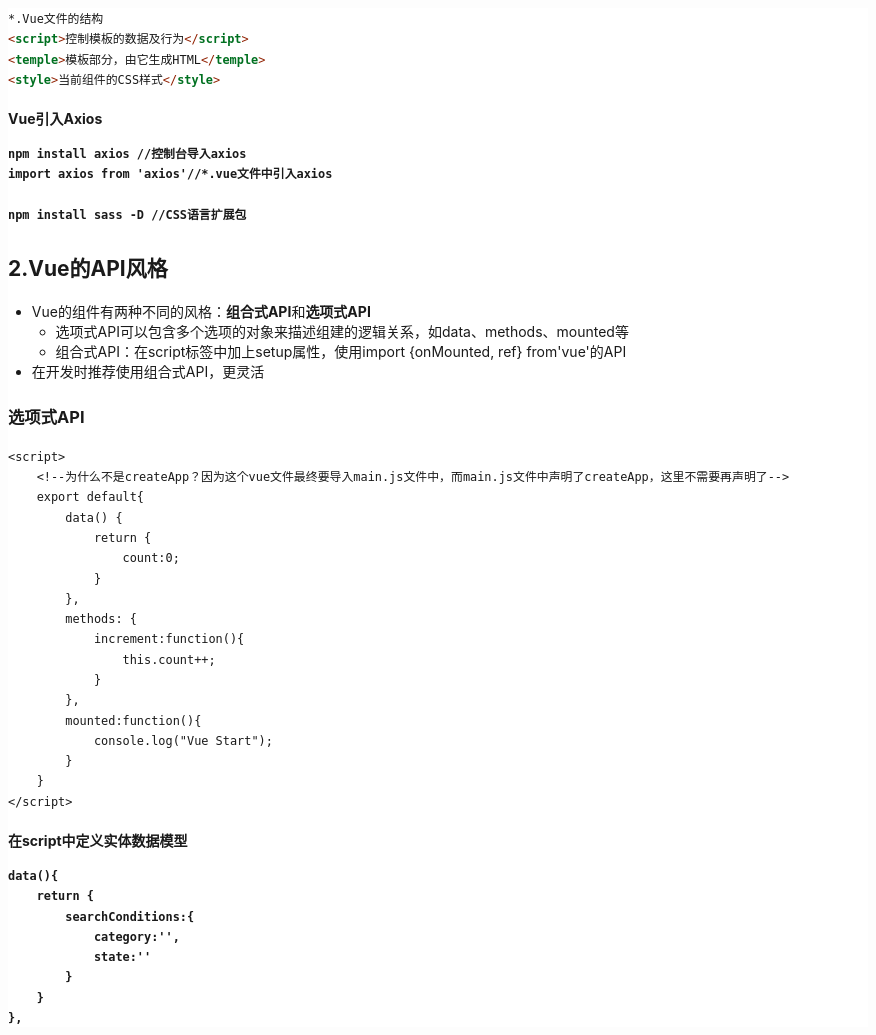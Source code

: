 ```html
*.Vue文件的结构
<script>控制模板的数据及行为</script>
<temple>模板部分，由它生成HTML</temple>
<style>当前组件的CSS样式</style>
```

<h4>Vue引入Axios

```
npm install axios //控制台导入axios
import axios from 'axios'//*.vue文件中引入axios

npm install sass -D //CSS语言扩展包
```



## 2.Vue的API风格

- Vue的组件有两种不同的风格：**组合式API**和**选项式API**
  - 选项式API可以包含多个选项的对象来描述组建的逻辑关系，如data、methods、mounted等
  - 组合式API：在script标签中加上setup属性，使用import {onMounted, ref} from'vue'的API
- 在开发时推荐使用组合式API，更灵活

<h3>选项式API</h3>

```vue
<script>
    <!--为什么不是createApp？因为这个vue文件最终要导入main.js文件中，而main.js文件中声明了createApp，这里不需要再声明了-->
    export default{
        data() {
            return {
                count:0;
            }
		},
        methods: {
            increment:function(){
                this.count++;
            }
        },
        mounted:function(){
            console.log("Vue Start");
        }
    }
</script>
```

<h4>在script中定义实体数据模型


```vue
data(){
    return {
        searchConditions:{
            category:'',
            state:''
        }
    }
},
```
